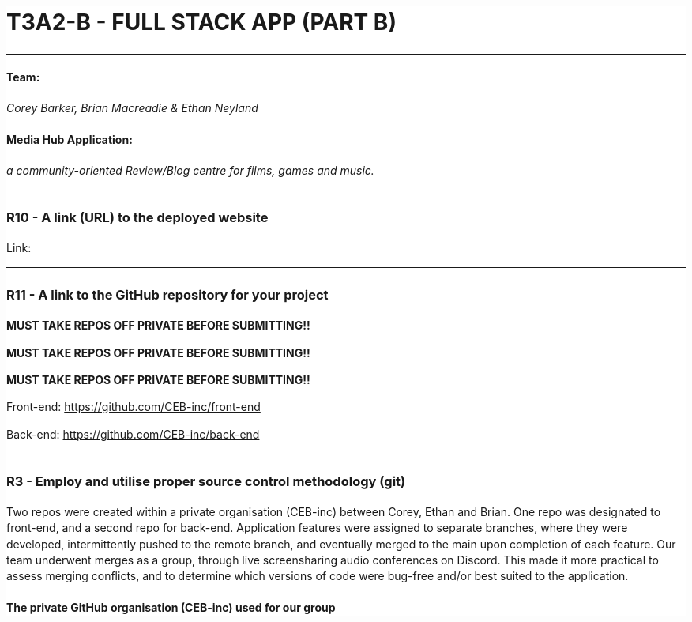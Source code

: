 # T3A2-B - FULL STACK APP (PART B)
---

#### Team: 
*Corey Barker, Brian Macreadie & Ethan Neyland*

#### Media Hub Application: 
*a community-oriented Review/Blog centre for films, games and music.*

---

### R10 - A link (URL) to the deployed website

Link: 

---

### R11 - A link to the GitHub repository for your project

**MUST TAKE REPOS OFF PRIVATE BEFORE SUBMITTING!!**

**MUST TAKE REPOS OFF PRIVATE BEFORE SUBMITTING!!**

**MUST TAKE REPOS OFF PRIVATE BEFORE SUBMITTING!!**

Front-end:  https://github.com/CEB-inc/front-end

Back-end:   https://github.com/CEB-inc/back-end

---

### R3 - Employ and utilise proper source control methodology (git)

Two repos were created within a private organisation (CEB-inc) between Corey, Ethan and Brian. One repo was designated to front-end, and a second repo for back-end. Application features were assigned to separate branches, where they were developed, intermittently pushed to the remote branch, and eventually merged to the main upon completion of each feature. Our team underwent merges as a group, through live screensharing audio conferences on Discord. This made it more practical to assess merging conflicts, and to determine which versions of code were bug-free and/or best suited to the application.  

#### The private GitHub organisation (CEB-inc) used for our group